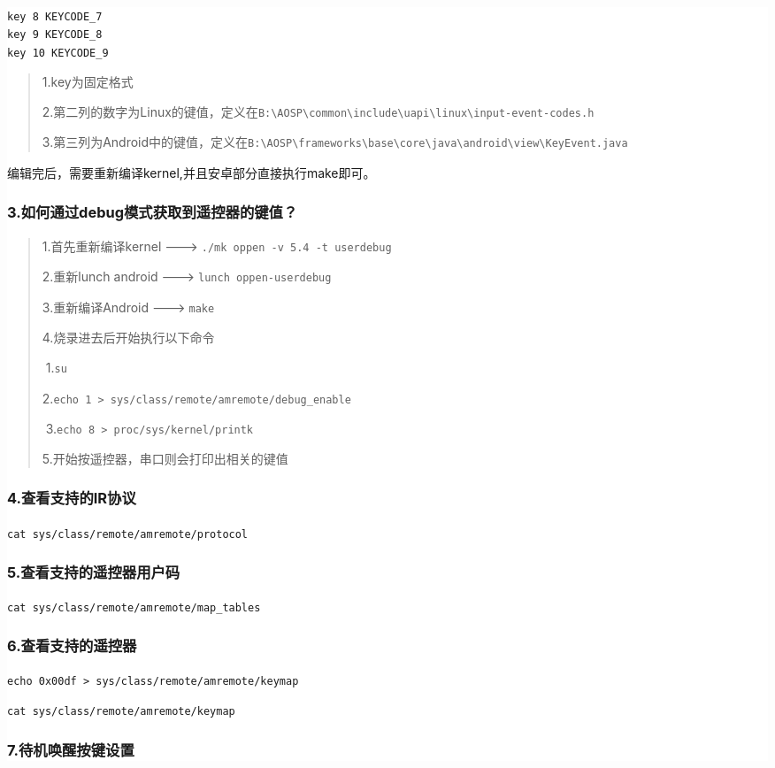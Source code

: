```kl
key 8 KEYCODE_7
key 9 KEYCODE_8
key 10 KEYCODE_9
```

> 1.key为固定格式
>
> 2.第二列的数字为Linux的键值，定义在`B:\AOSP\common\include\uapi\linux\input-event-codes.h`
>
> 3.第三列为Android中的键值，定义在`B:\AOSP\frameworks\base\core\java\android\view\KeyEvent.java`

编辑完后，需要重新编译kernel,并且安卓部分直接执行make即可。

### 3.如何通过debug模式获取到遥控器的键值？

> 1.首先重新编译kernel --->      `./mk oppen -v 5.4 -t userdebug`
>
> 2.重新lunch android  --->        `lunch oppen-userdebug`
>
> 3.重新编译Android --->           `make`
>
> 4.烧录进去后开始执行以下命令
>
> ​	1.`su`
>
> ​	2.`echo 1 > sys/class/remote/amremote/debug_enable`
>
> ​	3.`echo 8 > proc/sys/kernel/printk`
>
> 5.开始按遥控器，串口则会打印出相关的键值

### 4.查看支持的IR协议

```shell
cat sys/class/remote/amremote/protocol
```

### 5.查看支持的遥控器用户码

```shell
cat sys/class/remote/amremote/map_tables
```

### 6.查看支持的遥控器

```shell
echo 0x00df > sys/class/remote/amremote/keymap
```

```shell
cat sys/class/remote/amremote/keymap
```

### 7.待机唤醒按键设置
